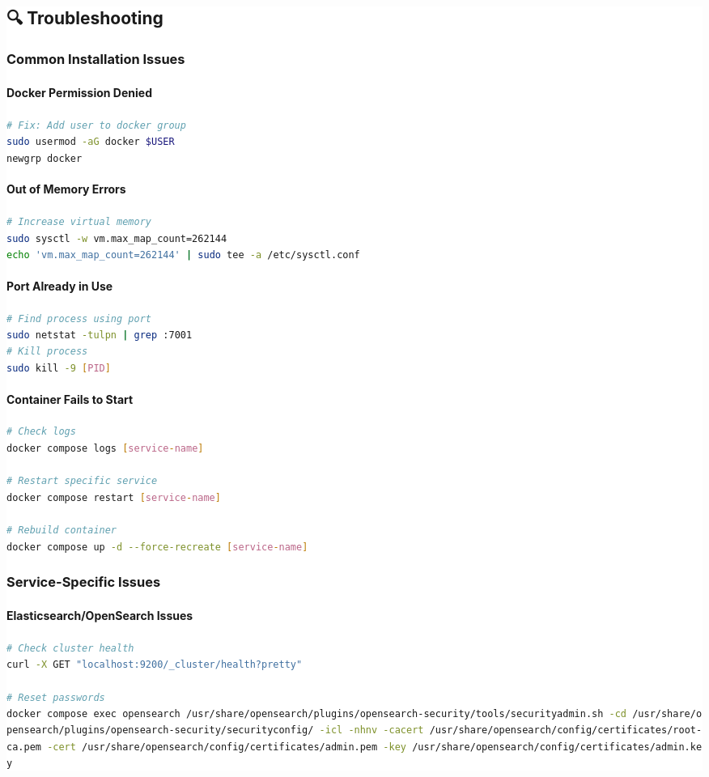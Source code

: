 
## 🔍 Troubleshooting

### Common Installation Issues

#### Docker Permission Denied
```bash
# Fix: Add user to docker group
sudo usermod -aG docker $USER
newgrp docker
```

#### Out of Memory Errors
```bash
# Increase virtual memory
sudo sysctl -w vm.max_map_count=262144
echo 'vm.max_map_count=262144' | sudo tee -a /etc/sysctl.conf
```

#### Port Already in Use
```bash
# Find process using port
sudo netstat -tulpn | grep :7001
# Kill process
sudo kill -9 [PID]
```

#### Container Fails to Start
```bash
# Check logs
docker compose logs [service-name]

# Restart specific service
docker compose restart [service-name]

# Rebuild container
docker compose up -d --force-recreate [service-name]
```

### Service-Specific Issues

#### Elasticsearch/OpenSearch Issues
```bash
# Check cluster health
curl -X GET "localhost:9200/_cluster/health?pretty"

# Reset passwords
docker compose exec opensearch /usr/share/opensearch/plugins/opensearch-security/tools/securityadmin.sh -cd /usr/share/opensearch/plugins/opensearch-security/securityconfig/ -icl -nhnv -cacert /usr/share/opensearch/config/certificates/root-ca.pem -cert /usr/share/opensearch/config/certificates/admin.pem -key /usr/share/opensearch/config/certificates/admin.key
```

